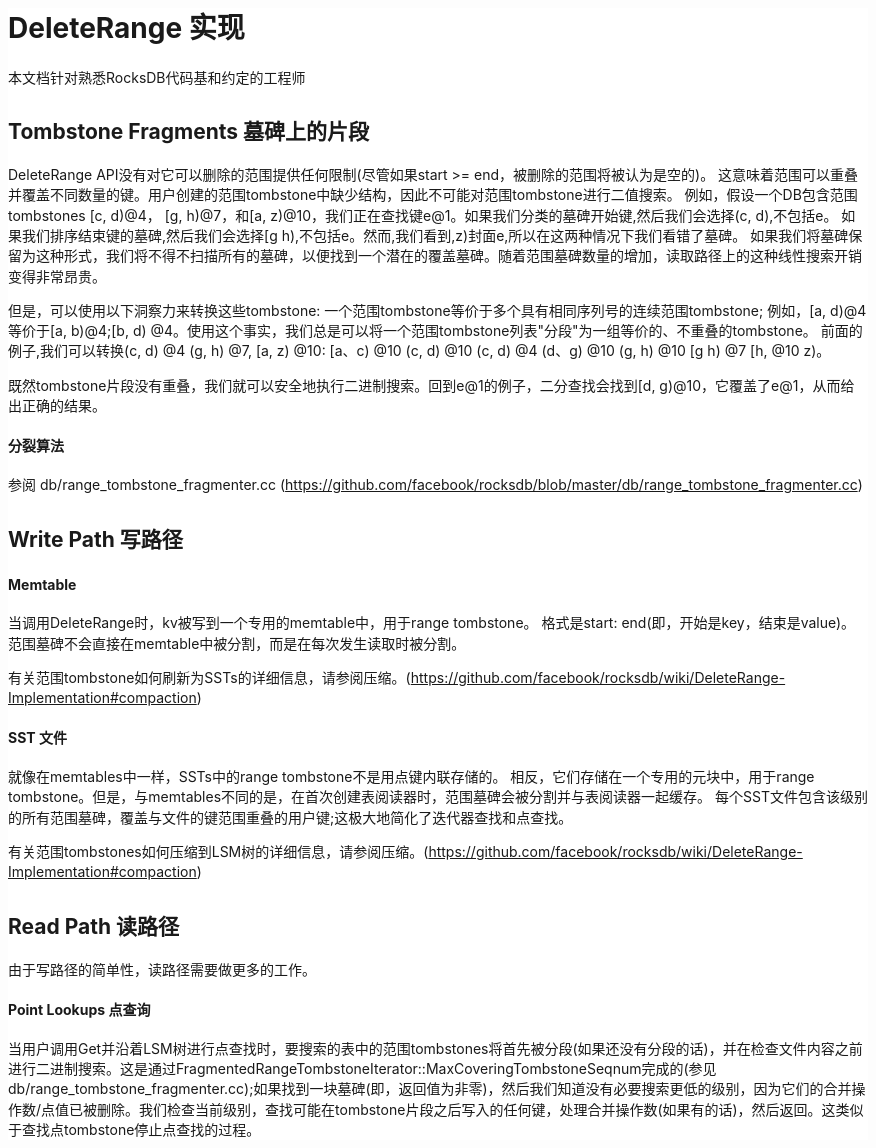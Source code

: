 # DeleteRange 实现

本文档针对熟悉RocksDB代码基和约定的工程师

## Tombstone Fragments 墓碑上的片段

DeleteRange API没有对它可以删除的范围提供任何限制(尽管如果start >= end，被删除的范围将被认为是空的)。
这意味着范围可以重叠并覆盖不同数量的键。用户创建的范围tombstone中缺少结构，因此不可能对范围tombstone进行二值搜索。
例如，假设一个DB包含范围tombstones [c, d)@4， [g, h)@7，和[a, z)@10，我们正在查找键e@1。如果我们分类的墓碑开始键,然后我们会选择(c, d),不包括e。
如果我们排序结束键的墓碑,然后我们会选择[g h),不包括e。然而,我们看到,z)封面e,所以在这两种情况下我们看错了墓碑。
如果我们将墓碑保留为这种形式，我们将不得不扫描所有的墓碑，以便找到一个潜在的覆盖墓碑。随着范围墓碑数量的增加，读取路径上的这种线性搜索开销变得非常昂贵。

但是，可以使用以下洞察力来转换这些tombstone: 一个范围tombstone等价于多个具有相同序列号的连续范围tombstone;
例如，[a, d)@4等价于[a, b)@4;[b, d) @4。使用这个事实，我们总是可以将一个范围tombstone列表"分段"为一组等价的、不重叠的tombstone。
前面的例子,我们可以转换(c, d) @4 (g, h) @7, [a, z) @10: [a、c) @10 (c, d) @10 (c, d) @4 (d、g) @10 (g, h) @10 [g h) @7 [h, @10 z)。

既然tombstone片段没有重叠，我们就可以安全地执行二进制搜索。回到e@1的例子，二分查找会找到[d, g)@10，它覆盖了e@1，从而给出正确的结果。

#### 分裂算法
参阅 db/range_tombstone_fragmenter.cc (https://github.com/facebook/rocksdb/blob/master/db/range_tombstone_fragmenter.cc)

## Write Path 写路径

#### Memtable

当调用DeleteRange时，kv被写到一个专用的memtable中，用于range tombstone。
格式是start: end(即，开始是key，结束是value)。范围墓碑不会直接在memtable中被分割，而是在每次发生读取时被分割。

有关范围tombstone如何刷新为SSTs的详细信息，请参阅压缩。(https://github.com/facebook/rocksdb/wiki/DeleteRange-Implementation#compaction)

#### SST 文件

就像在memtables中一样，SSTs中的range tombstone不是用点键内联存储的。
相反，它们存储在一个专用的元块中，用于range tombstone。但是，与memtables不同的是，在首次创建表阅读器时，范围墓碑会被分割并与表阅读器一起缓存。
每个SST文件包含该级别的所有范围墓碑，覆盖与文件的键范围重叠的用户键;这极大地简化了迭代器查找和点查找。

有关范围tombstones如何压缩到LSM树的详细信息，请参阅压缩。(https://github.com/facebook/rocksdb/wiki/DeleteRange-Implementation#compaction)

## Read Path 读路径

由于写路径的简单性，读路径需要做更多的工作。

#### Point Lookups 点查询

当用户调用Get并沿着LSM树进行点查找时，要搜索的表中的范围tombstones将首先被分段(如果还没有分段的话)，并在检查文件内容之前进行二进制搜索。这是通过FragmentedRangeTombstoneIterator::MaxCoveringTombstoneSeqnum完成的(参见db/range_tombstone_fragmenter.cc);如果找到一块墓碑(即，返回值为非零)，然后我们知道没有必要搜索更低的级别，因为它们的合并操作数/点值已被删除。我们检查当前级别，查找可能在tombstone片段之后写入的任何键，处理合并操作数(如果有的话)，然后返回。这类似于查找点tombstone停止点查找的过程。
